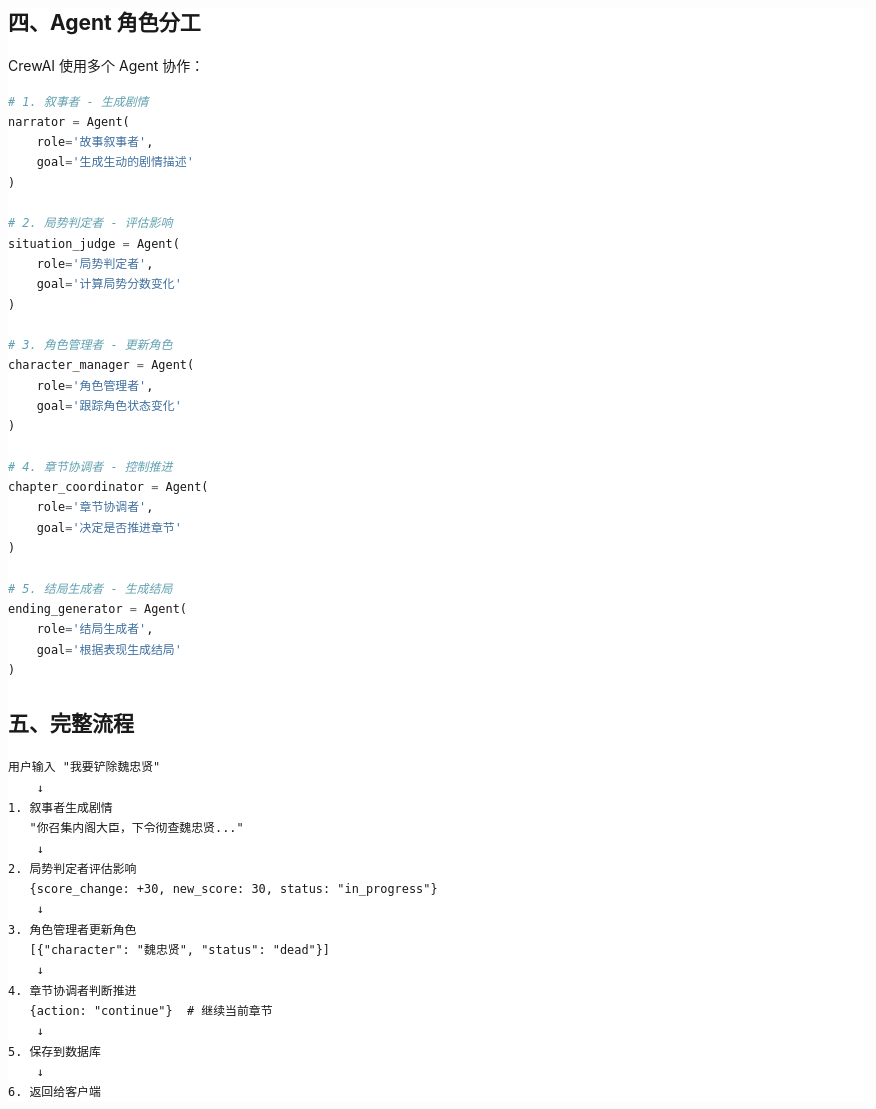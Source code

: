 ## 四、Agent 角色分工

CrewAI 使用多个 Agent 协作：

```python
# 1. 叙事者 - 生成剧情
narrator = Agent(
    role='故事叙事者',
    goal='生成生动的剧情描述'
)

# 2. 局势判定者 - 评估影响
situation_judge = Agent(
    role='局势判定者',
    goal='计算局势分数变化'
)

# 3. 角色管理者 - 更新角色
character_manager = Agent(
    role='角色管理者',
    goal='跟踪角色状态变化'
)

# 4. 章节协调者 - 控制推进
chapter_coordinator = Agent(
    role='章节协调者',
    goal='决定是否推进章节'
)

# 5. 结局生成者 - 生成结局
ending_generator = Agent(
    role='结局生成者',
    goal='根据表现生成结局'
)
```

## 五、完整流程

```
用户输入 "我要铲除魏忠贤"
    ↓
1. 叙事者生成剧情
   "你召集内阁大臣，下令彻查魏忠贤..."
    ↓
2. 局势判定者评估影响
   {score_change: +30, new_score: 30, status: "in_progress"}
    ↓
3. 角色管理者更新角色
   [{"character": "魏忠贤", "status": "dead"}]
    ↓
4. 章节协调者判断推进
   {action: "continue"}  # 继续当前章节
    ↓
5. 保存到数据库
    ↓
6. 返回给客户端
```
